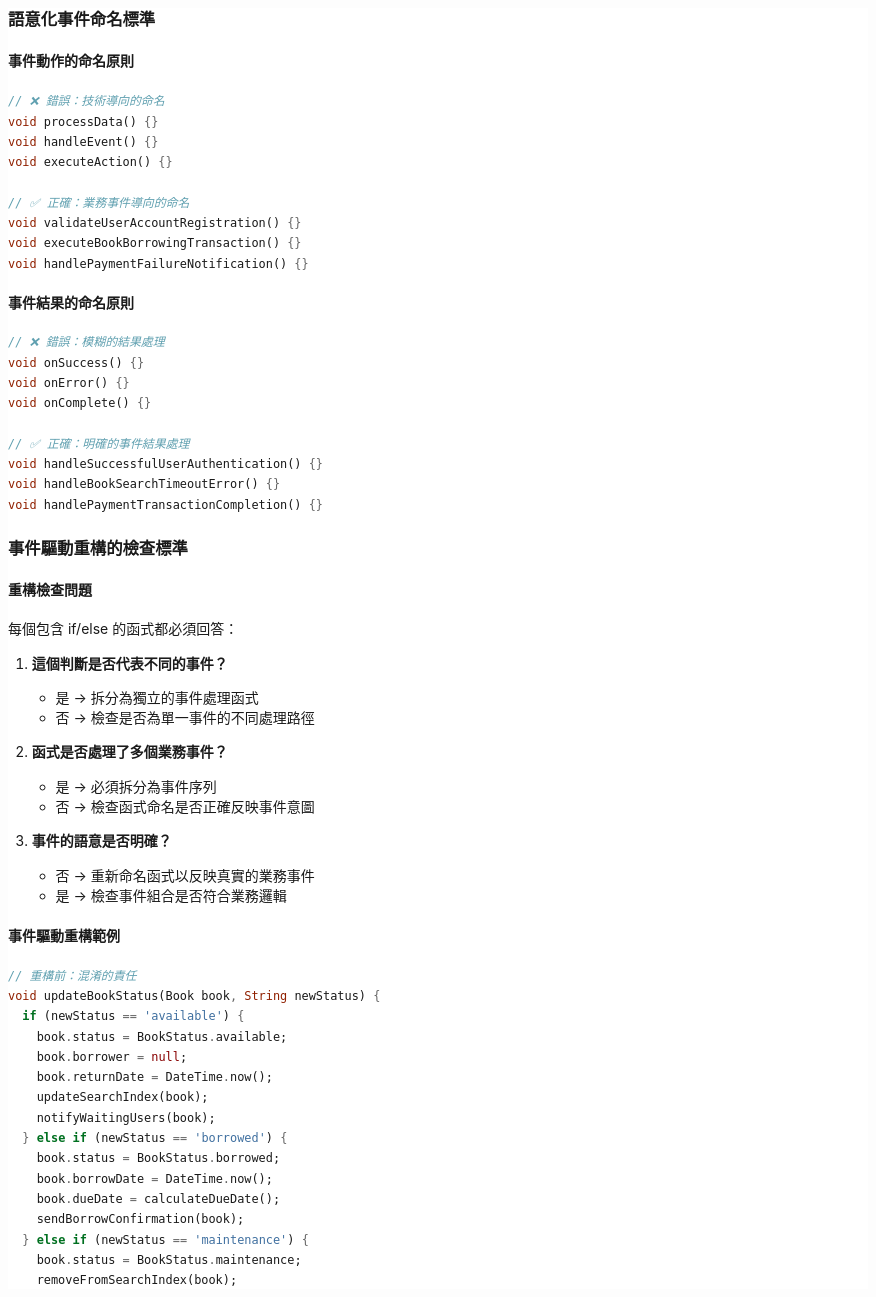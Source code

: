 ### 語意化事件命名標準

#### 事件動作的命名原則

```dart
// ❌ 錯誤：技術導向的命名
void processData() {}
void handleEvent() {}
void executeAction() {}

// ✅ 正確：業務事件導向的命名
void validateUserAccountRegistration() {}
void executeBookBorrowingTransaction() {}
void handlePaymentFailureNotification() {}
```

#### 事件結果的命名原則

```dart
// ❌ 錯誤：模糊的結果處理
void onSuccess() {}
void onError() {}
void onComplete() {}

// ✅ 正確：明確的事件結果處理
void handleSuccessfulUserAuthentication() {}
void handleBookSearchTimeoutError() {}
void handlePaymentTransactionCompletion() {}
```

### 事件驅動重構的檢查標準

#### 重構檢查問題

每個包含 if/else 的函式都必須回答：

1. **這個判斷是否代表不同的事件？**
   - 是 → 拆分為獨立的事件處理函式
   - 否 → 檢查是否為單一事件的不同處理路徑

2. **函式是否處理了多個業務事件？**
   - 是 → 必須拆分為事件序列
   - 否 → 檢查函式命名是否正確反映事件意圖

3. **事件的語意是否明確？**
   - 否 → 重新命名函式以反映真實的業務事件
   - 是 → 檢查事件組合是否符合業務邏輯

#### 事件驅動重構範例

```dart
// 重構前：混淆的責任
void updateBookStatus(Book book, String newStatus) {
  if (newStatus == 'available') {
    book.status = BookStatus.available;
    book.borrower = null;
    book.returnDate = DateTime.now();
    updateSearchIndex(book);
    notifyWaitingUsers(book);
  } else if (newStatus == 'borrowed') {
    book.status = BookStatus.borrowed;
    book.borrowDate = DateTime.now();
    book.dueDate = calculateDueDate();
    sendBorrowConfirmation(book);
  } else if (newStatus == 'maintenance') {
    book.status = BookStatus.maintenance;
    removeFromSearchIndex(book);
```